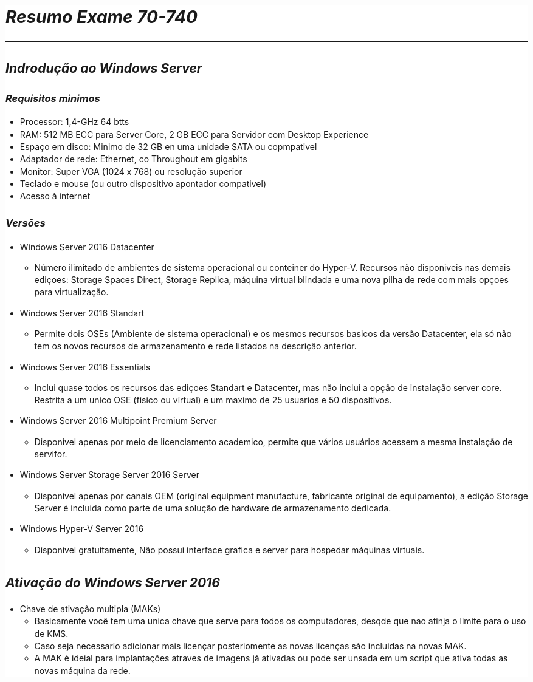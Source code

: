 # ***Resumo Exame 70-740*** 

------


## *Indrodução ao Windows Server* 

### *Requisitos minimos*

- Processor: 1,4-GHz 64 btts 
- RAM: 512 MB ECC para Server Core, 2 GB ECC para Servidor com Desktop Experience 
- Espaço em disco: Minimo de 32 GB en uma unidade SATA ou copmpativel
- Adaptador de rede: Ethernet, co Throughout em gigabits
- Monitor: Super VGA (1024 x 768) ou resolução superior 
- Teclado e mouse (ou outro dispositivo apontador compativel)
- Acesso à internet

### *Versões*  

- Windows Server 2016 Datacenter 
  - Número ilimitado de ambientes de sistema operacional ou conteiner do Hyper-V. Recursos não disponiveis nas demais ediçoes: Storage Spaces Direct, Storage Replica, máquina virtual blindada e uma nova pilha de rede com mais opçoes para virtualização.
- Windows Server 2016 Standart 

  - Permite dois OSEs (Ambiente de sistema operacional) e os mesmos recursos basicos da versão Datacenter, ela só não tem os novos recursos de armazenamento e rede listados na descrição anterior.
- Windows Server 2016 Essentials 
  - Inclui quase todos os recursos das ediçoes Standart e Datacenter, mas não inclui  a opção de instalação server core. Restrita a um unico OSE (fisico ou virtual) e um maximo de 25 usuarios e 50 dispositivos.


- Windows Server 2016 Multipoint Premium Server

  - Disponivel apenas por meio de licenciamento academico, permite que vários usuários acessem a mesma instalação de servifor.


- Windows Server Storage Server 2016 Server

  - Disponivel apenas por canais OEM (original equipment manufacture, fabricante original de equipamento), a edição Storage Server é incluida como parte de uma solução de hardware de  armazenamento dedicada.


- Windows Hyper-V Server 2016

  - Disponivel gratuitamente, Não possui interface grafica e server para hospedar máquinas virtuais.


## *Ativação do Windows Server 2016* 

- Chave de ativação multipla (MAKs)
  - Basicamente você tem uma unica chave que serve para todos os computadores, desqde que nao atinja o limite para o uso de KMS. 
  - Caso seja necessario adicionar mais licençar posteriomente as novas licenças são incluidas na novas MAK.
  - A MAK é ideial para implantações atraves de imagens já ativadas ou pode ser unsada em um script que ativa todas as novas máquina da rede.
